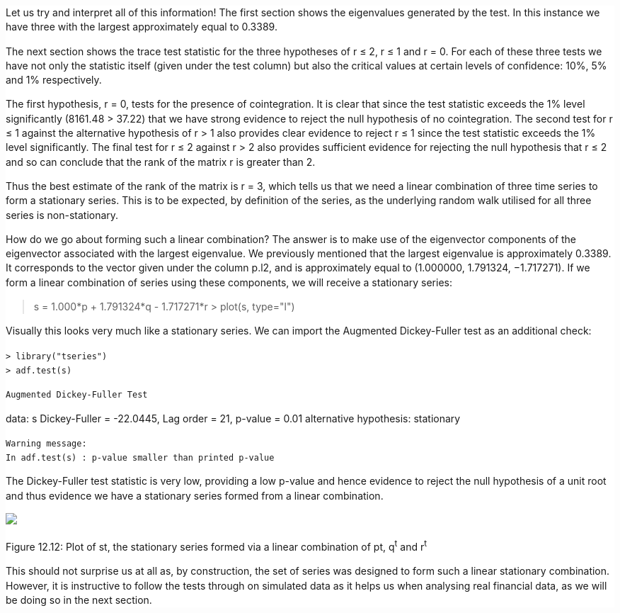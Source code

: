 Let us try and interpret all of this information! The first section shows the eigenvalues generated by the test. In this instance we have three with the largest approximately equal to 0.3389.

The next section shows the trace test statistic for the three hypotheses of r ≤ 2, r ≤ 1 and r = 0. For each of these three tests we have not only the statistic itself (given under the test column) but also the critical values at certain levels of confidence: 10%, 5% and 1% respectively.

The first hypothesis, r = 0, tests for the presence of cointegration. It is clear that since the test statistic exceeds the 1% level significantly (8161.48 > 37.22) that we have strong evidence to reject the null hypothesis of no cointegration. The second test for r ≤ 1 against the alternative hypothesis of r > 1 also provides clear evidence to reject r ≤ 1 since the test statistic exceeds the 1% level significantly. The final test for r ≤ 2 against r > 2 also provides sufficient evidence for rejecting the null hypothesis that r ≤ 2 and so can conclude that the rank of the matrix r is greater than 2.

Thus the best estimate of the rank of the matrix is r = 3, which tells us that we need a linear combination of three time series to form a stationary series. This is to be expected, by definition of the series, as the underlying random walk utilised for all three series is non-stationary.

How do we go about forming such a linear combination? The answer is to make use of the eigenvector components of the eigenvector associated with the largest eigenvalue. We previously mentioned that the largest eigenvalue is approximately 0.3389. It corresponds to the vector given under the column p.l2, and is approximately equal to (1.000000, 1.791324, −1.717271). If we form a linear combination of series using these components, we will receive a stationary series:

> s = 1.000\*p + 1.791324\*q - 1.717271\*r > plot(s, type="l")

Visually this looks very much like a stationary series. We can import the Augmented Dickey-Fuller test as an additional check:

```
> library("tseries")
> adf.test(s)
```

```
Augmented Dickey-Fuller Test
```

data: s Dickey-Fuller = -22.0445, Lag order = 21, p-value = 0.01 alternative hypothesis: stationary

```
Warning message:
In adf.test(s) : p-value smaller than printed p-value
```

The Dickey-Fuller test statistic is very low, providing a low p-value and hence evidence to reject the null hypothesis of a unit root and thus evidence we have a stationary series formed from a linear combination.

![](_page_23_Figure_0.jpeg)

Figure 12.12: Plot of st, the stationary series formed via a linear combination of pt, q<sup>t</sup> and r<sup>t</sup>

This should not surprise us at all as, by construction, the set of series was designed to form such a linear stationary combination. However, it is instructive to follow the tests through on simulated data as it helps us when analysing real financial data, as we will be doing so in the next section.
